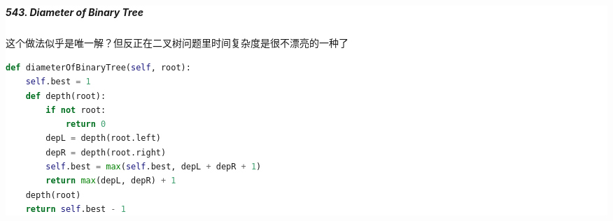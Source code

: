 ##### 543. Diameter of Binary Tree

这个做法似乎是唯一解？但反正在二叉树问题里时间复杂度是很不漂亮的一种了

```py
def diameterOfBinaryTree(self, root):
    self.best = 1
    def depth(root):
        if not root:
            return 0
        depL = depth(root.left)
        depR = depth(root.right)
        self.best = max(self.best, depL + depR + 1)
        return max(depL, depR) + 1
    depth(root)
    return self.best - 1
```
